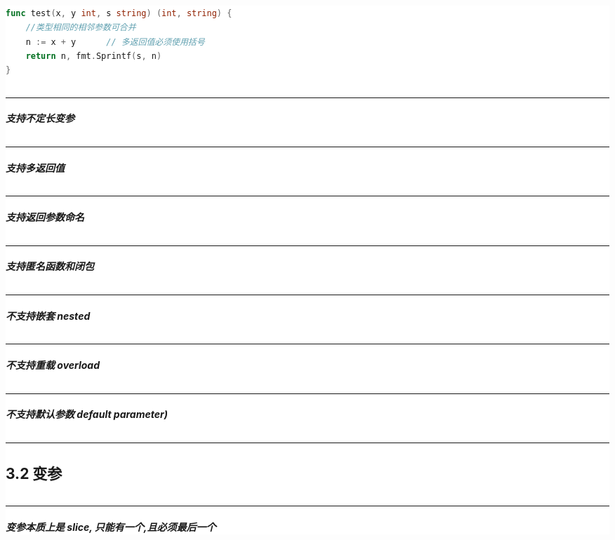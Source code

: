 ```go
func test(x, y int, s string) (int, string) {
    //类型相同的相邻参数可合并
    n := x + y      // 多返回值必须使用括号
    return n, fmt.Sprintf(s, n)
}
```

<h2 id="6b1ece767ec627c33b23ef33f7f130ff"></h2>

-----

##### 支持不定长变参
<h2 id="93f1466b882df0265159a9c64524704f"></h2>

-----

##### 支持多返回值
<h2 id="8aa862e9fbf2a37aa787cf2ea2f6515b"></h2>

-----

##### 支持返回参数命名
<h2 id="91f77fc3e07e5916ea7aba9ef6ce2985"></h2>

-----

##### 支持匿名函数和闭包

<h2 id="017823a03ed6eddeba014f3250c56e38"></h2>

-----

##### 不支持嵌套 nested
<h2 id="a9fe03720cecb6f29ac53248744e0fd9"></h2>

-----

##### 不支持重载 overload
<h2 id="86d105499c94114eab08a5e99c9550a4"></h2>

-----

##### 不支持默认参数 default parameter)

<h2 id="288a51e0d8a97a004c3e964667f7bb80"></h2>

-----

## 3.2 变参

<h2 id="580ff914a883306238e3d43572b9a2e4"></h2>

-----

##### 变参本质上是 slice, 只能有一个,且必须最后一个
